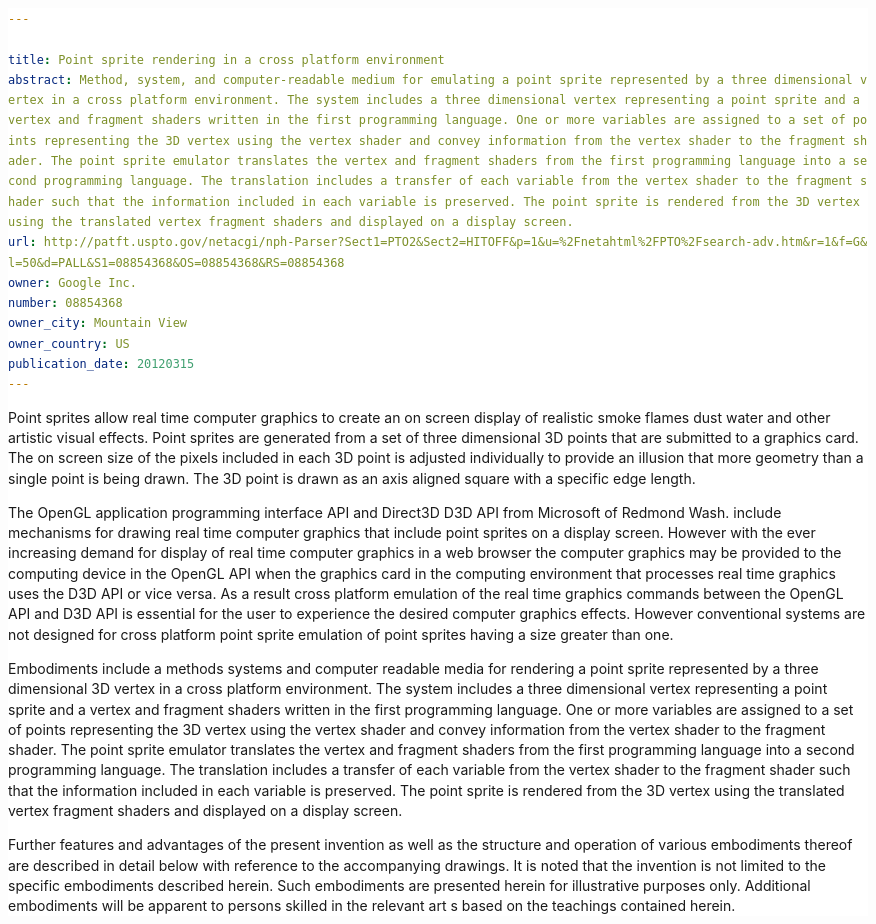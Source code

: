 ```yaml
---

title: Point sprite rendering in a cross platform environment
abstract: Method, system, and computer-readable medium for emulating a point sprite represented by a three dimensional vertex in a cross platform environment. The system includes a three dimensional vertex representing a point sprite and a vertex and fragment shaders written in the first programming language. One or more variables are assigned to a set of points representing the 3D vertex using the vertex shader and convey information from the vertex shader to the fragment shader. The point sprite emulator translates the vertex and fragment shaders from the first programming language into a second programming language. The translation includes a transfer of each variable from the vertex shader to the fragment shader such that the information included in each variable is preserved. The point sprite is rendered from the 3D vertex using the translated vertex fragment shaders and displayed on a display screen.
url: http://patft.uspto.gov/netacgi/nph-Parser?Sect1=PTO2&Sect2=HITOFF&p=1&u=%2Fnetahtml%2FPTO%2Fsearch-adv.htm&r=1&f=G&l=50&d=PALL&S1=08854368&OS=08854368&RS=08854368
owner: Google Inc.
number: 08854368
owner_city: Mountain View
owner_country: US
publication_date: 20120315
---
```

Point sprites allow real time computer graphics to create an on screen display of realistic smoke flames dust water and other artistic visual effects. Point sprites are generated from a set of three dimensional 3D points that are submitted to a graphics card. The on screen size of the pixels included in each 3D point is adjusted individually to provide an illusion that more geometry than a single point is being drawn. The 3D point is drawn as an axis aligned square with a specific edge length.

The OpenGL application programming interface API and Direct3D D3D API from Microsoft of Redmond Wash. include mechanisms for drawing real time computer graphics that include point sprites on a display screen. However with the ever increasing demand for display of real time computer graphics in a web browser the computer graphics may be provided to the computing device in the OpenGL API when the graphics card in the computing environment that processes real time graphics uses the D3D API or vice versa. As a result cross platform emulation of the real time graphics commands between the OpenGL API and D3D API is essential for the user to experience the desired computer graphics effects. However conventional systems are not designed for cross platform point sprite emulation of point sprites having a size greater than one.

Embodiments include a methods systems and computer readable media for rendering a point sprite represented by a three dimensional 3D vertex in a cross platform environment. The system includes a three dimensional vertex representing a point sprite and a vertex and fragment shaders written in the first programming language. One or more variables are assigned to a set of points representing the 3D vertex using the vertex shader and convey information from the vertex shader to the fragment shader. The point sprite emulator translates the vertex and fragment shaders from the first programming language into a second programming language. The translation includes a transfer of each variable from the vertex shader to the fragment shader such that the information included in each variable is preserved. The point sprite is rendered from the 3D vertex using the translated vertex fragment shaders and displayed on a display screen.

Further features and advantages of the present invention as well as the structure and operation of various embodiments thereof are described in detail below with reference to the accompanying drawings. It is noted that the invention is not limited to the specific embodiments described herein. Such embodiments are presented herein for illustrative purposes only. Additional embodiments will be apparent to persons skilled in the relevant art s based on the teachings contained herein.
